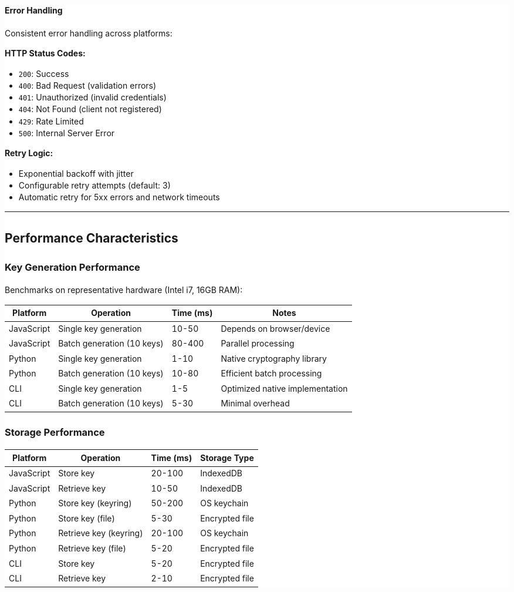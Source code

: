 #### Error Handling
Consistent error handling across platforms:

**HTTP Status Codes:**
- `200`: Success
- `400`: Bad Request (validation errors)
- `401`: Unauthorized (invalid credentials)
- `404`: Not Found (client not registered)
- `429`: Rate Limited
- `500`: Internal Server Error

**Retry Logic:**
- Exponential backoff with jitter
- Configurable retry attempts (default: 3)
- Automatic retry for 5xx errors and network timeouts

---

## Performance Characteristics

### Key Generation Performance

Benchmarks on representative hardware (Intel i7, 16GB RAM):

| Platform | Operation | Time (ms) | Notes |
|----------|-----------|-----------|-------|
| JavaScript | Single key generation | 10-50 | Depends on browser/device |
| JavaScript | Batch generation (10 keys) | 80-400 | Parallel processing |
| Python | Single key generation | 1-10 | Native cryptography library |
| Python | Batch generation (10 keys) | 10-80 | Efficient batch processing |
| CLI | Single key generation | 1-5 | Optimized native implementation |
| CLI | Batch generation (10 keys) | 5-30 | Minimal overhead |

### Storage Performance

| Platform | Operation | Time (ms) | Storage Type |
|----------|-----------|-----------|--------------|
| JavaScript | Store key | 20-100 | IndexedDB |
| JavaScript | Retrieve key | 10-50 | IndexedDB |
| Python | Store key (keyring) | 50-200 | OS keychain |
| Python | Store key (file) | 5-30 | Encrypted file |
| Python | Retrieve key (keyring) | 20-100 | OS keychain |
| Python | Retrieve key (file) | 5-20 | Encrypted file |
| CLI | Store key | 5-20 | Encrypted file |
| CLI | Retrieve key | 2-10 | Encrypted file |
